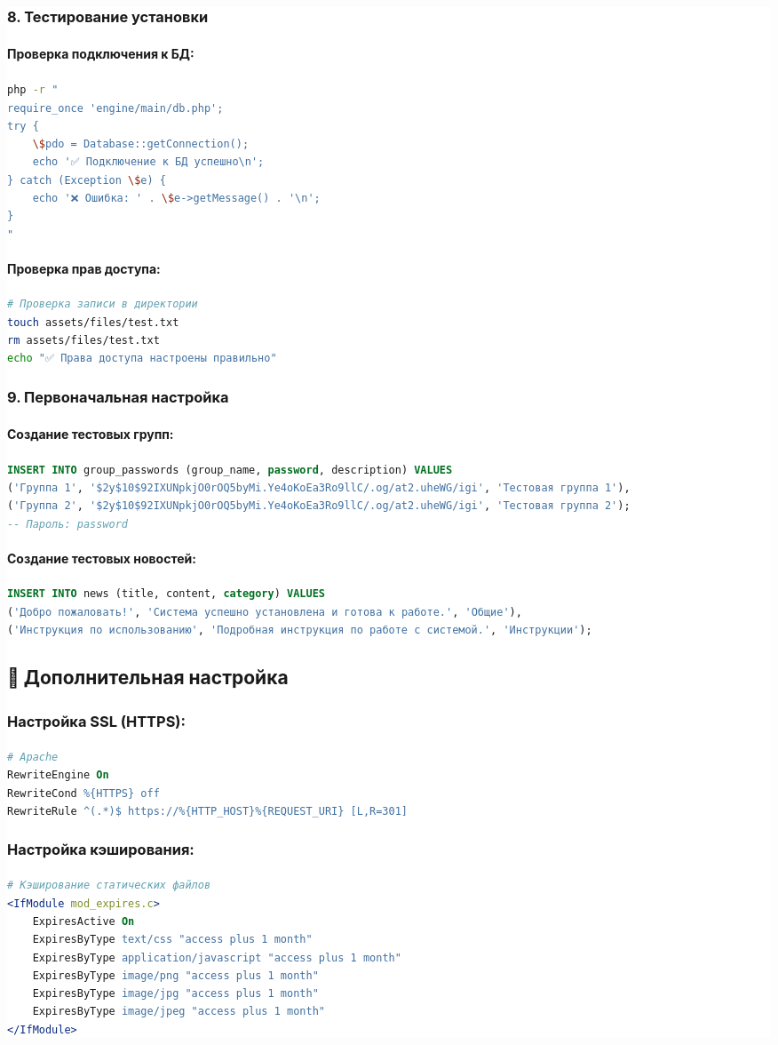 ### 8. Тестирование установки

#### Проверка подключения к БД:
```bash
php -r "
require_once 'engine/main/db.php';
try {
    \$pdo = Database::getConnection();
    echo '✅ Подключение к БД успешно\n';
} catch (Exception \$e) {
    echo '❌ Ошибка: ' . \$e->getMessage() . '\n';
}
"
```

#### Проверка прав доступа:
```bash
# Проверка записи в директории
touch assets/files/test.txt
rm assets/files/test.txt
echo "✅ Права доступа настроены правильно"
```

### 9. Первоначальная настройка

#### Создание тестовых групп:
```sql
INSERT INTO group_passwords (group_name, password, description) VALUES
('Группа 1', '$2y$10$92IXUNpkjO0rOQ5byMi.Ye4oKoEa3Ro9llC/.og/at2.uheWG/igi', 'Тестовая группа 1'),
('Группа 2', '$2y$10$92IXUNpkjO0rOQ5byMi.Ye4oKoEa3Ro9llC/.og/at2.uheWG/igi', 'Тестовая группа 2');
-- Пароль: password
```

#### Создание тестовых новостей:
```sql
INSERT INTO news (title, content, category) VALUES
('Добро пожаловать!', 'Система успешно установлена и готова к работе.', 'Общие'),
('Инструкция по использованию', 'Подробная инструкция по работе с системой.', 'Инструкции');
```

## 🔧 Дополнительная настройка

### Настройка SSL (HTTPS):
```apache
# Apache
RewriteEngine On
RewriteCond %{HTTPS} off
RewriteRule ^(.*)$ https://%{HTTP_HOST}%{REQUEST_URI} [L,R=301]
```

### Настройка кэширования:
```apache
# Кэширование статических файлов
<IfModule mod_expires.c>
    ExpiresActive On
    ExpiresByType text/css "access plus 1 month"
    ExpiresByType application/javascript "access plus 1 month"
    ExpiresByType image/png "access plus 1 month"
    ExpiresByType image/jpg "access plus 1 month"
    ExpiresByType image/jpeg "access plus 1 month"
</IfModule>
```
